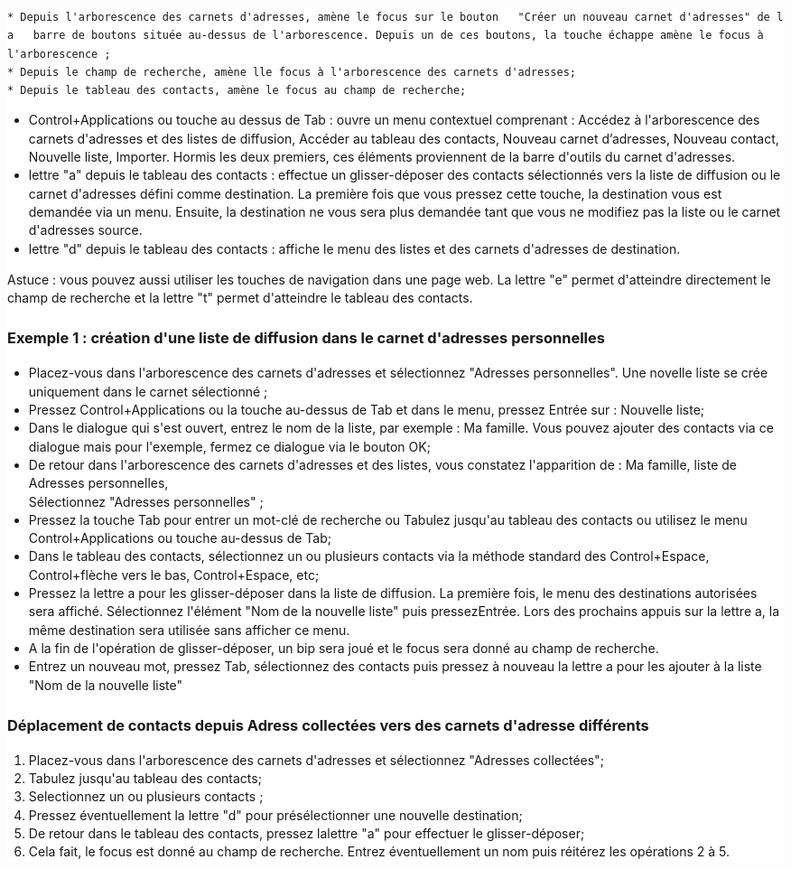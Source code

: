 	* Depuis l'arborescence des carnets d'adresses, amène le focus sur le bouton   "Créer un nouveau carnet d'adresses" de la   barre de boutons située au-dessus de l'arborescence. Depuis un de ces boutons, la touche échappe amène le focus à l'arborescence ;
	* Depuis le champ de recherche, amène lle focus à l'arborescence des carnets d'adresses;
	* Depuis le tableau des contacts, amène le focus au champ de recherche;
 
* Control+Applications ou touche au dessus de Tab : ouvre un menu contextuel comprenant : Accédez à l'arborescence des carnets d'adresses et des listes de diffusion, Accéder au tableau des contacts, Nouveau carnet d’adresses, Nouveau contact, Nouvelle liste, Importer. Hormis les deux premiers, ces éléments proviennent de la barre d'outils du carnet d'adresses. 
* lettre "a" depuis le tableau des contacts : effectue un glisser-déposer des contacts sélectionnés vers la liste de diffusion ou le carnet d'adresses défini comme destination. La première fois que vous pressez cette touche, la destination vous est demandée via un menu. Ensuite, la destination ne vous sera plus demandée tant que vous ne modifiez pas la liste ou le carnet d'adresses source.
* lettre "d" depuis le tableau des contacts : affiche le menu des listes et des carnets d'adresses  de destination.


Astuce : vous pouvez aussi utiliser  les touches de navigation dans une page web.   La lettre "e" permet d'atteindre directement  le champ de recherche et la lettre "t" permet d'atteindre le tableau des contacts. 


### Exemple 1 : création d'une liste de diffusion dans le carnet d'adresses personnelles 

*  Placez-vous dans l'arborescence des carnets d'adresses et sélectionnez "Adresses personnelles". Une novelle liste se crée uniquement dans le carnet sélectionné ;
* Pressez Control+Applications ou la touche au-dessus de Tab et dans le menu, pressez Entrée sur  : Nouvelle liste;
* Dans le dialogue qui s'est ouvert, entrez le nom de la liste, par exemple : Ma famille. Vous pouvez ajouter des contacts via ce dialogue mais pour l'exemple,  fermez ce dialogue via le bouton OK;
* De retour  dans l'arborescence des carnets d'adresses et des listes, vous constatez l'apparition de : Ma famille, liste de Adresses personnelles, <br>
Sélectionnez "Adresses personnelles" ;
* Pressez la touche Tab pour entrer un mot-clé de recherche  ou Tabulez  jusqu'au tableau des contacts ou utilisez   le menu Control+Applications ou touche au-dessus de Tab;
* Dans le tableau des contacts, sélectionnez un ou plusieurs contacts via la méthode standard des Control+Espace, Control+flèche vers le bas, Control+Espace, etc; 
* Pressez la lettre a pour les glisser-déposer dans la liste de diffusion. La première fois, le menu des destinations autorisées sera affiché. Sélectionnez l'élément "Nom de la nouvelle liste" puis pressezEntrée. Lors des prochains appuis sur la lettre a, la même destination sera utilisée sans afficher ce menu. 
* A la fin de l'opération de glisser-déposer, un bip sera joué  et le focus sera donné au champ de recherche.
* Entrez un nouveau mot, pressez Tab, sélectionnez des contacts puis pressez à nouveau la lettre a pour les ajouter à la liste "Nom de la nouvelle liste" 

### Déplacement de contacts depuis Adress collectées vers  des carnets d'adresse différents

1.  Placez-vous dans l'arborescence des carnets d'adresses et sélectionnez "Adresses collectées";
2. Tabulez jusqu'au tableau des contacts;
3.  Selectionnez un ou plusieurs contacts ;
4.  Pressez éventuellement la lettre "d" pour présélectionner une nouvelle destination;
5. De retour dans le tableau des contacts, pressez lalettre "a" pour effectuer le glisser-déposer;
6. Cela fait, le focus est donné au champ de recherche. Entrez éventuellement un nom puis réitérez les opérations 2 à 5.
